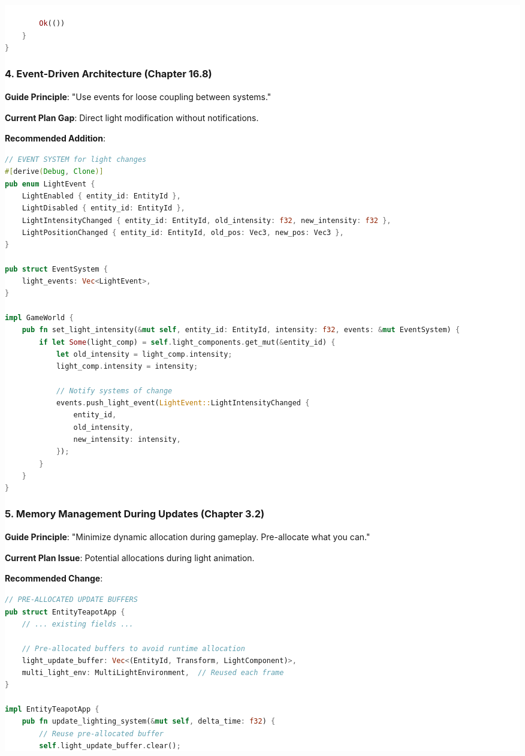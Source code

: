 ```rust
        
        Ok(())
    }
}
```

### 4. **Event-Driven Architecture** (Chapter 16.8)

**Guide Principle**: "Use events for loose coupling between systems."

**Current Plan Gap**: Direct light modification without notifications.

**Recommended Addition**:
```rust
// EVENT SYSTEM for light changes
#[derive(Debug, Clone)]
pub enum LightEvent {
    LightEnabled { entity_id: EntityId },
    LightDisabled { entity_id: EntityId },
    LightIntensityChanged { entity_id: EntityId, old_intensity: f32, new_intensity: f32 },
    LightPositionChanged { entity_id: EntityId, old_pos: Vec3, new_pos: Vec3 },
}

pub struct EventSystem {
    light_events: Vec<LightEvent>,
}

impl GameWorld {
    pub fn set_light_intensity(&mut self, entity_id: EntityId, intensity: f32, events: &mut EventSystem) {
        if let Some(light_comp) = self.light_components.get_mut(&entity_id) {
            let old_intensity = light_comp.intensity;
            light_comp.intensity = intensity;
            
            // Notify systems of change
            events.push_light_event(LightEvent::LightIntensityChanged {
                entity_id,
                old_intensity,
                new_intensity: intensity,
            });
        }
    }
}
```

### 5. **Memory Management During Updates** (Chapter 3.2)

**Guide Principle**: "Minimize dynamic allocation during gameplay. Pre-allocate what you can."

**Current Plan Issue**: Potential allocations during light animation.

**Recommended Change**:
```rust
// PRE-ALLOCATED UPDATE BUFFERS
pub struct EntityTeapotApp {
    // ... existing fields ...
    
    // Pre-allocated buffers to avoid runtime allocation
    light_update_buffer: Vec<(EntityId, Transform, LightComponent)>,
    multi_light_env: MultiLightEnvironment,  // Reused each frame
}

impl EntityTeapotApp {
    pub fn update_lighting_system(&mut self, delta_time: f32) {
        // Reuse pre-allocated buffer
        self.light_update_buffer.clear();
```